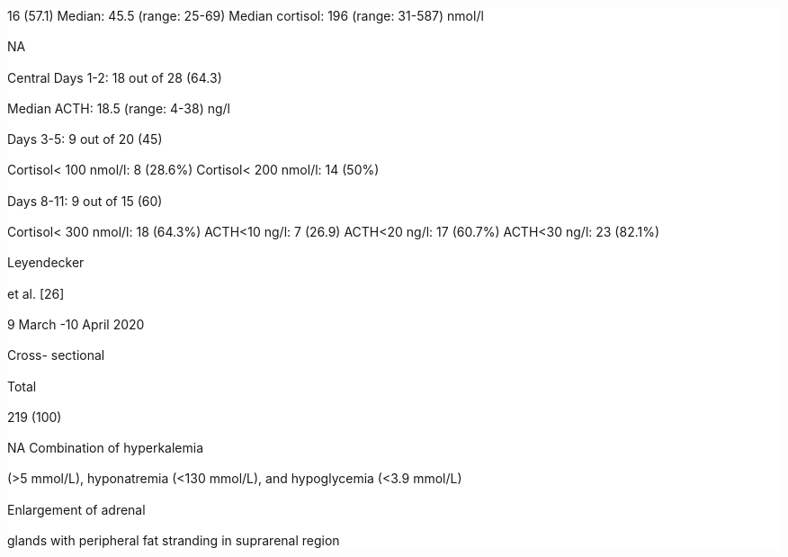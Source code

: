 16 
(57.1) 
Median: 45.5 
(range: 
25-69) 
Median cortisol: 196 (range: 
31-587) nmol/l 

NA 

Central 
Days 1-2: 18 out 
of 28 (64.3) 

Median ACTH: 18.5 (range: 
4-38) ng/l 

Days 3-5: 9 out 
of 20 (45) 

Cortisol< 100 nmol/l: 8 (28.6%) 
Cortisol< 200 nmol/l: 14 (50%) 

Days 8-11: 9 out 
of 15 (60) 

Cortisol< 300 nmol/l: 18 (64.3%) 
ACTH<10 ng/l: 7 (26.9) 
ACTH<20 ng/l: 17 (60.7%) 
ACTH<30 ng/l: 23 (82.1%) 

Leyendecker 

et al. [26] 

9 March 
-10 April 
2020 

Cross-
sectional 

Total 

219 
(100) 

NA 
Combination of hyperkalemia 

(>5 mmol/L), hyponatremia 
(<130 mmol/L), and 
hypoglycemia (<3.9 mmol/L) 

Enlargement of adrenal 

glands with peripheral fat 
stranding in suprarenal 
region 
